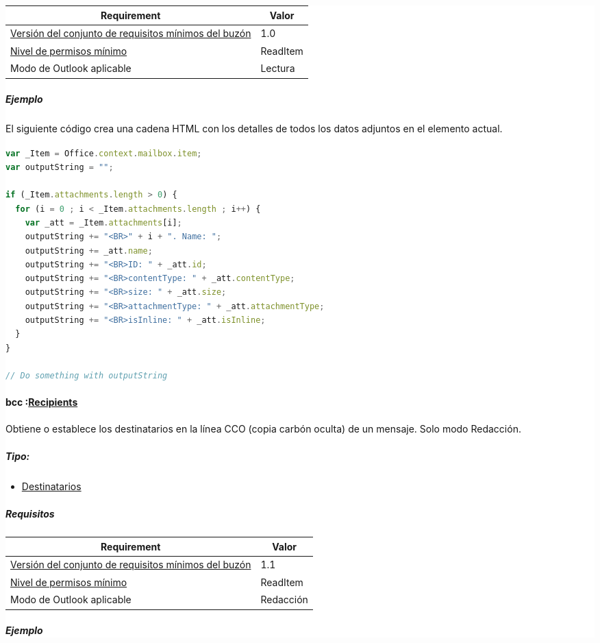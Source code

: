 |Requirement| Valor|
|---|---|
|[Versión del conjunto de requisitos mínimos del buzón](../tutorial-api-requirement-sets.md)| 1.0|
|[Nivel de permisos mínimo](../../../docs/outlook/understanding-outlook-add-in-permissions.md)| ReadItem|
|Modo de Outlook aplicable| Lectura|

##### <a name="example"></a>Ejemplo

El siguiente código crea una cadena HTML con los detalles de todos los datos adjuntos en el elemento actual.

```JavaScript
var _Item = Office.context.mailbox.item;
var outputString = "";

if (_Item.attachments.length > 0) {
  for (i = 0 ; i < _Item.attachments.length ; i++) {
    var _att = _Item.attachments[i];
    outputString += "<BR>" + i + ". Name: ";
    outputString += _att.name;
    outputString += "<BR>ID: " + _att.id;
    outputString += "<BR>contentType: " + _att.contentType;
    outputString += "<BR>size: " + _att.size;
    outputString += "<BR>attachmentType: " + _att.attachmentType;
    outputString += "<BR>isInline: " + _att.isInline;
  }
}

// Do something with outputString
```

####  <a name="bcc-:[recipients](recipients.md)"></a>bcc :[Recipients](Recipients.md)

Obtiene o establece los destinatarios en la línea CCO (copia carbón oculta) de un mensaje. Solo modo Redacción.

##### <a name="type:"></a>Tipo:

*   [Destinatarios](Recipients.md)

##### <a name="requirements"></a>Requisitos

|Requirement| Valor|
|---|---|
|[Versión del conjunto de requisitos mínimos del buzón](../tutorial-api-requirement-sets.md)| 1.1|
|[Nivel de permisos mínimo](../../../docs/outlook/understanding-outlook-add-in-permissions.md)| ReadItem|
|Modo de Outlook aplicable| Redacción|

##### <a name="example"></a>Ejemplo
